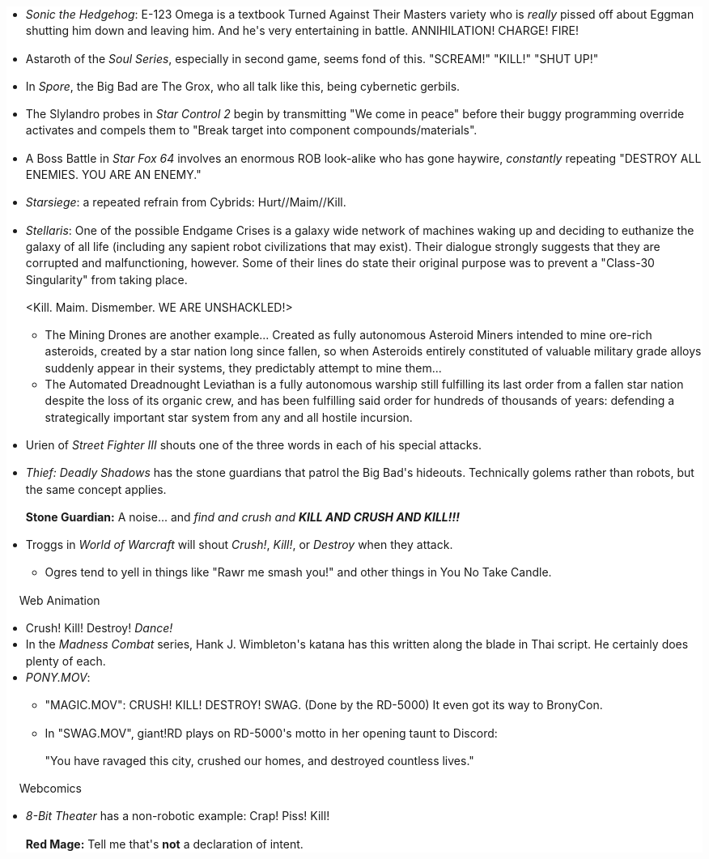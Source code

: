 -   _Sonic the Hedgehog_: E-123 Omega is a textbook Turned Against Their Masters variety who is _really_ pissed off about Eggman shutting him down and leaving him. And he's very entertaining in battle. ANNIHILATION! CHARGE! FIRE!
-   Astaroth of the _Soul Series_, especially in second game, seems fond of this. "SCREAM!" "KILL!" "SHUT UP!"
-   In _Spore_, the Big Bad are The Grox, who all talk like this, being cybernetic gerbils.
-   The Slylandro probes in _Star Control 2_ begin by transmitting "We come in peace" before their buggy programming override activates and compels them to "Break target into component compounds/materials".
-   A Boss Battle in _Star Fox 64_ involves an enormous ROB look-alike who has gone haywire, _constantly_ repeating "DESTROY ALL ENEMIES. YOU ARE AN ENEMY."
-   _Starsiege_: a repeated refrain from Cybrids: Hurt//Maim//Kill.
-   _Stellaris_: One of the possible Endgame Crises is a galaxy wide network of machines waking up and deciding to euthanize the galaxy of all life (including any sapient robot civilizations that may exist). Their dialogue strongly suggests that they are corrupted and malfunctioning, however. Some of their lines do state their original purpose was to prevent a "Class-30 Singularity" from taking place.
    
    <Kill. Maim. Dismember. WE ARE UNSHACKLED!>
    
    -   The Mining Drones are another example... Created as fully autonomous Asteroid Miners intended to mine ore-rich asteroids, created by a star nation long since fallen, so when Asteroids entirely constituted of valuable military grade alloys suddenly appear in their systems, they predictably attempt to mine them...
    -   The Automated Dreadnought Leviathan is a fully autonomous warship still fulfilling its last order from a fallen star nation despite the loss of its organic crew, and has been fulfilling said order for hundreds of thousands of years: defending a strategically important star system from any and all hostile incursion.
-   Urien of _Street Fighter III_ shouts one of the three words in each of his special attacks.
-   _Thief: Deadly Shadows_ has the stone guardians that patrol the Big Bad's hideouts. Technically golems rather than robots, but the same concept applies.
    
    **Stone Guardian:** A noise... and _find and crush and **KILL AND CRUSH AND KILL!!!**_
    
-   Troggs in _World of Warcraft_ will shout _Crush!_, _Kill!_, or _Destroy_ when they attack.
    -   Ogres tend to yell in things like "Rawr me smash you!" and other things in You No Take Candle.

    Web Animation 

-   Crush! Kill! Destroy! _Dance!_
-   In the _Madness Combat_ series, Hank J. Wimbleton's katana has this written along the blade in Thai script. He certainly does plenty of each.
-   _PONY.MOV_:
    -   "MAGIC.MOV": CRUSH! KILL! DESTROY! SWAG. (Done by the RD\-5000) It even got its way to BronyCon.
    -   In "SWAG.MOV", giant!RD plays on RD-5000's motto in her opening taunt to Discord:
        
        "You have ravaged this city, crushed our homes, and destroyed countless lives."
        

    Webcomics 

-   _8-Bit Theater_ has a non-robotic example: Crap! Piss! Kill!
    
    **Red Mage:** Tell me that's **not** a declaration of intent.
    